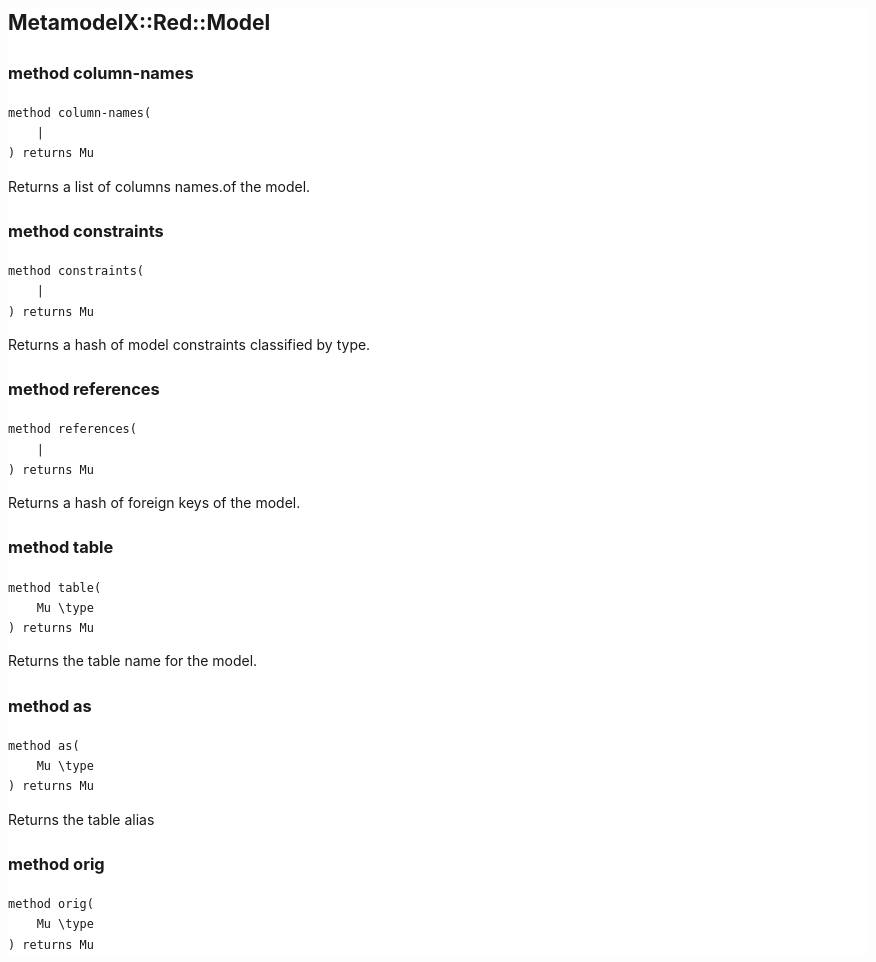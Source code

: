 MetamodelX::Red::Model
----------------------

### method column-names

```perl6
method column-names(
    |
) returns Mu
```

Returns a list of columns names.of the model.

### method constraints

```perl6
method constraints(
    |
) returns Mu
```

Returns a hash of model constraints classified by type.

### method references

```perl6
method references(
    |
) returns Mu
```

Returns a hash of foreign keys of the model.

### method table

```perl6
method table(
    Mu \type
) returns Mu
```

Returns the table name for the model.

### method as

```perl6
method as(
    Mu \type
) returns Mu
```

Returns the table alias

### method orig

```perl6
method orig(
    Mu \type
) returns Mu
```
